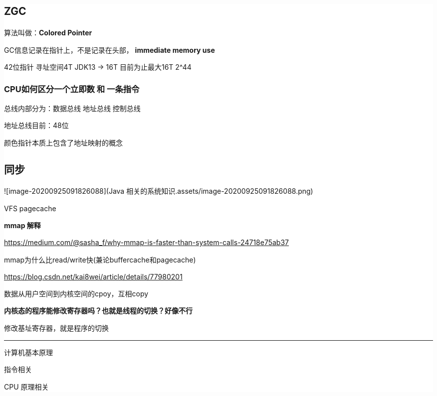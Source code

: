 ## ZGC

算法叫做：**Colored Pointer**

GC信息记录在指针上，不是记录在头部， **immediate memory use**

42位指针 寻址空间4T JDK13 -> 16T 目前为止最大16T 2^44

### CPU如何区分一个立即数 和 一条指令

总线内部分为：数据总线 地址总线 控制总线

地址总线目前：48位

颜色指针本质上包含了地址映射的概念



## 同步



![image-20200925091826088](Java 相关的系统知识.assets/image-20200925091826088.png)



VFS pagecache

**mmap 解释**

https://medium.com/@sasha_f/why-mmap-is-faster-than-system-calls-24718e75ab37

mmap为什么比read/write快(兼论buffercache和pagecache)

https://blog.csdn.net/kai8wei/article/details/77980201

数据从用户空间到内核空间的cpoy，互相copy

**内核态的程序能修改寄存器吗？也就是线程的切换？好像不行**

修改基址寄存器，就是程序的切换



---



计算机基本原理

指令相关

CPU 原理相关


